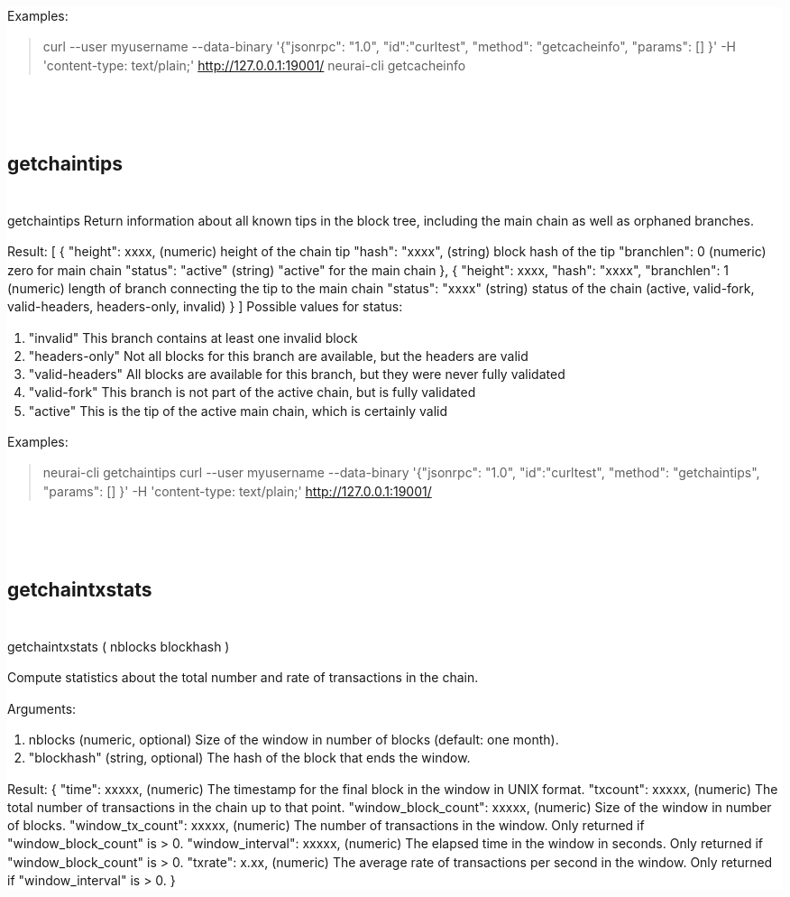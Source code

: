 Examples:
> curl --user myusername --data-binary '{"jsonrpc": "1.0", "id":"curltest", "method": "getcacheinfo", "params": [] }' -H 'content-type: text/plain;' http://127.0.0.1:19001/
> neurai-cli getcacheinfo 
 
&nbsp;<br> &nbsp;<br/>
## getchaintips
&nbsp;<br/>  getchaintips
Return information about all known tips in the block tree, including the main chain as well as orphaned branches.

Result:
[
  {
    "height": xxxx,         (numeric) height of the chain tip
    "hash": "xxxx",         (string) block hash of the tip
    "branchlen": 0          (numeric) zero for main chain
    "status": "active"      (string) "active" for the main chain
  },
  {
    "height": xxxx,
    "hash": "xxxx",
    "branchlen": 1          (numeric) length of branch connecting the tip to the main chain
    "status": "xxxx"        (string) status of the chain (active, valid-fork, valid-headers, headers-only, invalid)
  }
]
Possible values for status:
1.  "invalid"               This branch contains at least one invalid block
2.  "headers-only"          Not all blocks for this branch are available, but the headers are valid
3.  "valid-headers"         All blocks are available for this branch, but they were never fully validated
4.  "valid-fork"            This branch is not part of the active chain, but is fully validated
5.  "active"                This is the tip of the active main chain, which is certainly valid

Examples:
> neurai-cli getchaintips 
> curl --user myusername --data-binary '{"jsonrpc": "1.0", "id":"curltest", "method": "getchaintips", "params": [] }' -H 'content-type: text/plain;' http://127.0.0.1:19001/
 
&nbsp;<br> &nbsp;<br/>
## getchaintxstats
&nbsp;<br/>  getchaintxstats ( nblocks blockhash )

Compute statistics about the total number and rate of transactions in the chain.

Arguments:
1. nblocks      (numeric, optional) Size of the window in number of blocks (default: one month).
2. "blockhash"  (string, optional) The hash of the block that ends the window.

Result:
{
  "time": xxxxx,                (numeric) The timestamp for the final block in the window in UNIX format.
  "txcount": xxxxx,             (numeric) The total number of transactions in the chain up to that point.
  "window_block_count": xxxxx,  (numeric) Size of the window in number of blocks.
  "window_tx_count": xxxxx,     (numeric) The number of transactions in the window. Only returned if "window_block_count" is > 0.
  "window_interval": xxxxx,     (numeric) The elapsed time in the window in seconds. Only returned if "window_block_count" is > 0.
  "txrate": x.xx,               (numeric) The average rate of transactions per second in the window. Only returned if "window_interval" is > 0.
}

